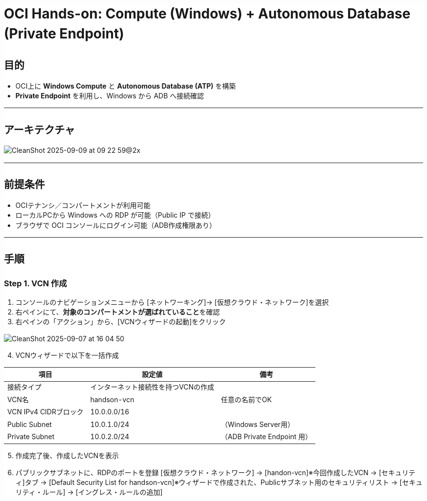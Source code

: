# OCI Hands-on: Compute (Windows) + Autonomous Database (Private Endpoint)

## 目的
- OCI上に **Windows Compute** と **Autonomous Database (ATP)** を構築  
- **Private Endpoint** を利用し、Windows から ADB へ接続確認  

---

## アーキテクチャ

<img width="100%" height="100%" alt="CleanShot 2025-09-09 at 09 22 59@2x" src="https://github.com/user-attachments/assets/9e2abd15-45a9-4b38-b46c-9bdd7c9637f7" />

---

## 前提条件
- OCIテナンシ／コンパートメントが利用可能  
- ローカルPCから Windows への RDP が可能（Public IP で接続）  
- ブラウザで OCI コンソールにログイン可能（ADB作成権限あり）  

---

## 手順

### Step 1. VCN 作成
1. コンソールのナビゲーションメニューから [ネットワーキング]→ [仮想クラウド・ネットワーク]を選択
2. 右ペインにて、**対象のコンパートメントが選ばれていること**を確認
3. 右ペインの「アクション」から、[VCNウィザードの起動]をクリック

<img width="40%" height="40%" alt="CleanShot 2025-09-07 at 16 04 50" src="https://github.com/user-attachments/assets/0c82cbb1-007f-4f4d-87a4-a5c9966c6acf" />



4. VCNウィザードで以下を一括作成
   
|項目|設定値|備考|
|---|---|---|
|接続タイプ|インターネット接続性を持つVCNの作成||
|VCN名|handson-vcn|任意の名前でOK|
|VCN IPv4 CIDRブロック|10.0.0.0/16||
|Public Subnet|10.0.1.0/24|（Windows Server用）|
|Private Subnet|10.0.2.0/24|（ADB Private Endpoint 用）|


5. 作成完了後、作成したVCNを表示

6. パブリックサブネットに、RDPのポートを登録
[仮想クラウド・ネットワーク]
→ [handon-vcn]※今回作成したVCN
→ [セキュリティ]タブ
→ [Default Security List for handson-vcn]※ウィザードで作成された、Publicサブネット用のセキュリティリスト
→ [セキュリティ・ルール]
→ [イングレス・ルールの追加]
